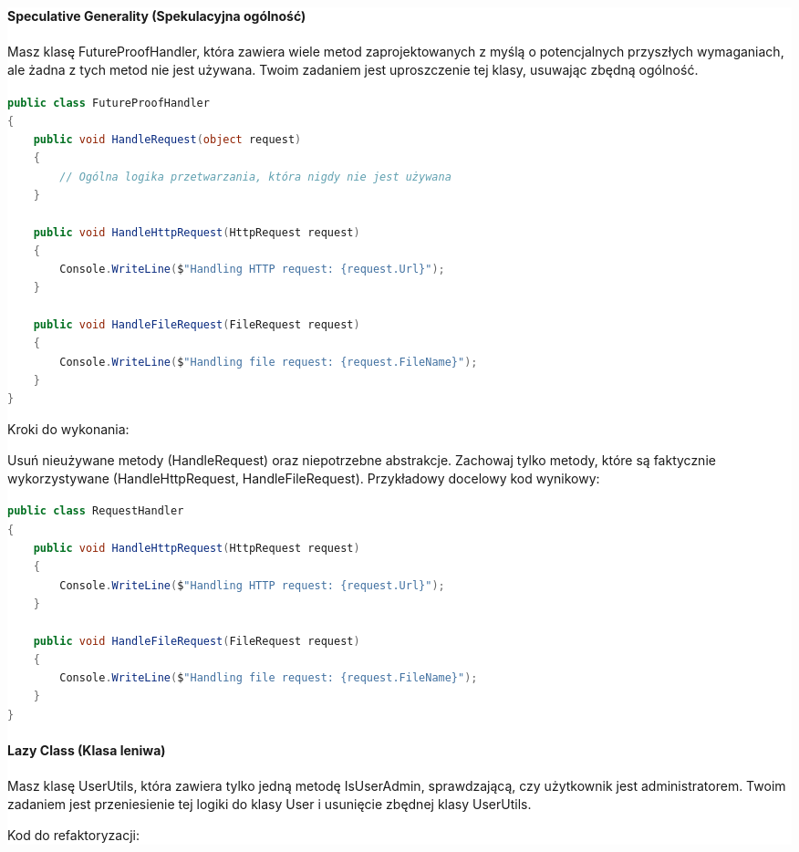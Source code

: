 #### Speculative Generality (Spekulacyjna ogólność)

Masz klasę FutureProofHandler, która zawiera wiele metod zaprojektowanych z myślą o potencjalnych przyszłych wymaganiach, ale żadna z tych metod nie jest używana. Twoim zadaniem jest uproszczenie tej klasy, usuwając zbędną ogólność.

```csharp
public class FutureProofHandler
{
    public void HandleRequest(object request)
    {
        // Ogólna logika przetwarzania, która nigdy nie jest używana
    }

    public void HandleHttpRequest(HttpRequest request)
    {
        Console.WriteLine($"Handling HTTP request: {request.Url}");
    }

    public void HandleFileRequest(FileRequest request)
    {
        Console.WriteLine($"Handling file request: {request.FileName}");
    }
}
```

Kroki do wykonania:

Usuń nieużywane metody (HandleRequest) oraz niepotrzebne abstrakcje.
Zachowaj tylko metody, które są faktycznie wykorzystywane (HandleHttpRequest, HandleFileRequest).
Przykładowy docelowy kod wynikowy:

```csharp
public class RequestHandler
{
    public void HandleHttpRequest(HttpRequest request)
    {
        Console.WriteLine($"Handling HTTP request: {request.Url}");
    }

    public void HandleFileRequest(FileRequest request)
    {
        Console.WriteLine($"Handling file request: {request.FileName}");
    }
}
```

#### Lazy Class (Klasa leniwa)

Masz klasę UserUtils, która zawiera tylko jedną metodę IsUserAdmin, sprawdzającą, czy użytkownik jest administratorem. Twoim zadaniem jest przeniesienie tej logiki do klasy User i usunięcie zbędnej klasy UserUtils.

Kod do refaktoryzacji:
